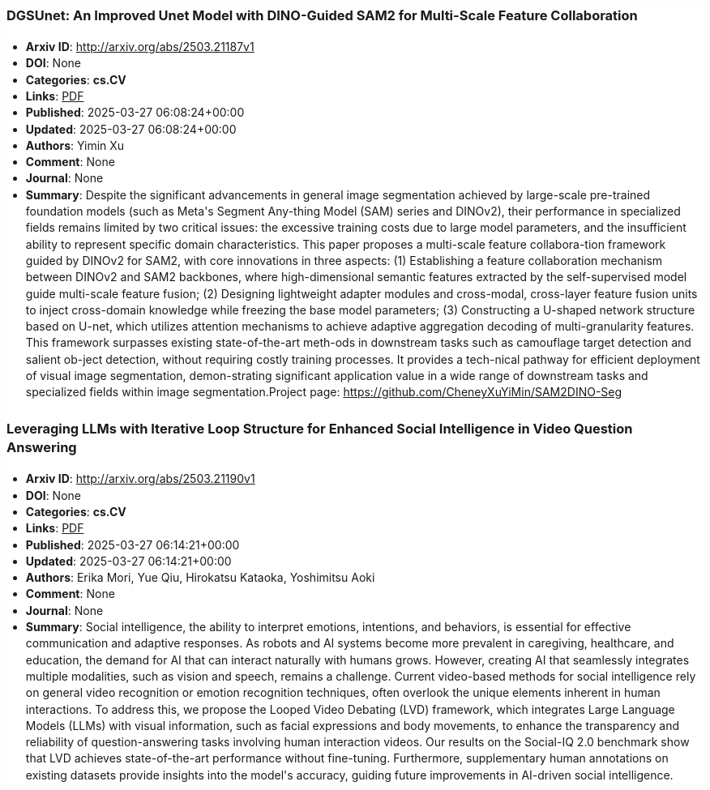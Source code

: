 

### DGSUnet: An Improved Unet Model with DINO-Guided SAM2 for Multi-Scale Feature Collaboration
- **Arxiv ID**: http://arxiv.org/abs/2503.21187v1
- **DOI**: None
- **Categories**: **cs.CV**
- **Links**: [PDF](http://arxiv.org/pdf/2503.21187v1)
- **Published**: 2025-03-27 06:08:24+00:00
- **Updated**: 2025-03-27 06:08:24+00:00
- **Authors**: Yimin Xu
- **Comment**: None
- **Journal**: None
- **Summary**: Despite the significant advancements in general image segmentation achieved by large-scale pre-trained foundation models (such as Meta's Segment Any-thing Model (SAM) series and DINOv2), their performance in specialized fields remains limited by two critical issues: the excessive training costs due to large model parameters, and the insufficient ability to represent specific domain characteristics. This paper proposes a multi-scale feature collabora-tion framework guided by DINOv2 for SAM2, with core innovations in three aspects: (1) Establishing a feature collaboration mechanism between DINOv2 and SAM2 backbones, where high-dimensional semantic features extracted by the self-supervised model guide multi-scale feature fusion; (2) Designing lightweight adapter modules and cross-modal, cross-layer feature fusion units to inject cross-domain knowledge while freezing the base model parameters; (3) Constructing a U-shaped network structure based on U-net, which utilizes attention mechanisms to achieve adaptive aggregation decoding of multi-granularity features. This framework surpasses existing state-of-the-art meth-ods in downstream tasks such as camouflage target detection and salient ob-ject detection, without requiring costly training processes. It provides a tech-nical pathway for efficient deployment of visual image segmentation, demon-strating significant application value in a wide range of downstream tasks and specialized fields within image segmentation.Project page: https://github.com/CheneyXuYiMin/SAM2DINO-Seg



### Leveraging LLMs with Iterative Loop Structure for Enhanced Social Intelligence in Video Question Answering
- **Arxiv ID**: http://arxiv.org/abs/2503.21190v1
- **DOI**: None
- **Categories**: **cs.CV**
- **Links**: [PDF](http://arxiv.org/pdf/2503.21190v1)
- **Published**: 2025-03-27 06:14:21+00:00
- **Updated**: 2025-03-27 06:14:21+00:00
- **Authors**: Erika Mori, Yue Qiu, Hirokatsu Kataoka, Yoshimitsu Aoki
- **Comment**: None
- **Journal**: None
- **Summary**: Social intelligence, the ability to interpret emotions, intentions, and behaviors, is essential for effective communication and adaptive responses. As robots and AI systems become more prevalent in caregiving, healthcare, and education, the demand for AI that can interact naturally with humans grows. However, creating AI that seamlessly integrates multiple modalities, such as vision and speech, remains a challenge. Current video-based methods for social intelligence rely on general video recognition or emotion recognition techniques, often overlook the unique elements inherent in human interactions. To address this, we propose the Looped Video Debating (LVD) framework, which integrates Large Language Models (LLMs) with visual information, such as facial expressions and body movements, to enhance the transparency and reliability of question-answering tasks involving human interaction videos. Our results on the Social-IQ 2.0 benchmark show that LVD achieves state-of-the-art performance without fine-tuning. Furthermore, supplementary human annotations on existing datasets provide insights into the model's accuracy, guiding future improvements in AI-driven social intelligence.
